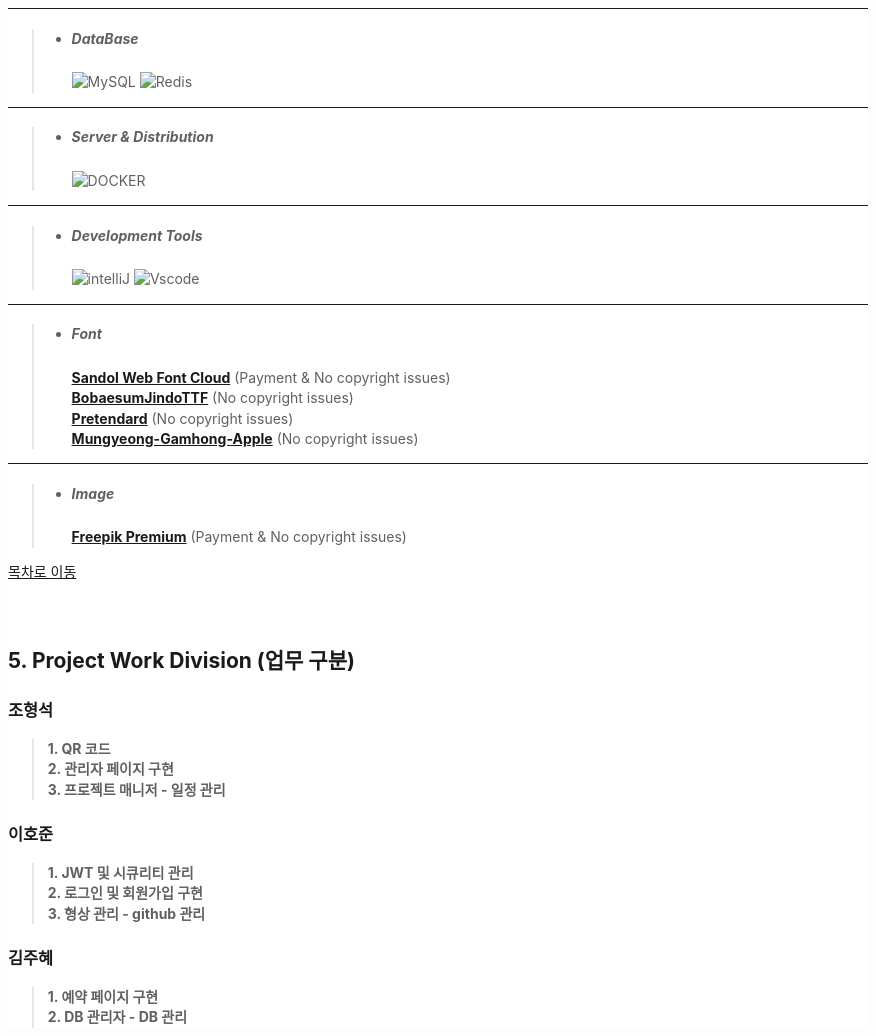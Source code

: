 <hr>

>- ##### DataBase
>    ![MySQL](https://img.shields.io/badge/MySQL-005C84?style=for-the-badge&logo=mysql&logoColor=white)
>    ![Redis](https://img.shields.io/badge/redis-%23DD0031.svg?style=for-the-badge&logo=redis&logoColor=white)

<hr>

>- ##### Server & Distribution
>    ![DOCKER](https://img.shields.io/badge/Docker-2CA5E0?style=for-the-badge&logo=docker&logoColor=white)

<hr>

>- ##### Development Tools
>    ![intelliJ](https://img.shields.io/badge/IntelliJ_IDEA-000000.svg?style=for-the-badge&logo=intellij-idea&logoColor=white)
>    ![Vscode](https://img.shields.io/badge/VSCode-0078D4?style=for-the-badge&logo=visual%20studio%20code&logoColor=white)

<hr>

>- ##### Font
>    __[Sandol Web Font Cloud](https://www.sandollcloud.com/?lang=ko_KR)__ (Payment & No copyright issues) <br>
>    __[BobaesumJindoTTF](https://www.jindo.go.kr/home/sub.cs?m=870)__ (No copyright issues) <br>
>    __[Pretendard](https://cactus.tistory.com/306)__ (No copyright issues) <br>
>    __[Mungyeong-Gamhong-Apple](https://www.gbmg.go.kr/portal/contents.do?mId=0501110000)__ (No copyright issues) <br>

<hr>

>- ##### Image
>    __[Freepik Premium](https://www.freepik.com/)__ (Payment & No copyright issues)

[목차로 이동](https://github.com/Solving-Our-Meals/ukki?tab=readme-ov-file#%EB%AA%A9%EC%B0%A8)

<br>

## 5. Project Work Division (업무 구분)
### 조형석
>__1. QR 코드__ <br>
>__2. 관리자 페이지 구현__ <br>
>__3. 프로젝트 매니저 - 일정 관리__ <br>

### 이호준
>__1. JWT 및 시큐리티 관리__ <br>
>__2. 로그인 및 회원가입 구현__ <br>
>__3. 형상 관리 - github 관리__ <br>

### 김주혜
>__1. 예약 페이지 구현__ <br>
>__2. DB 관리자 - DB 관리__ <br>
